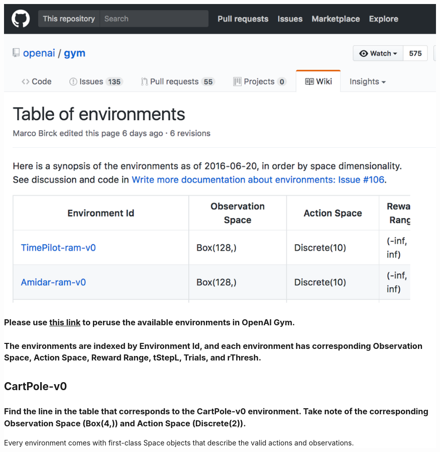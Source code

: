 ![png](/assets/images/2018-12-02-drlnd_1_introduction_to_drl-post/output_134_0.png)



### Please use [this link](https://github.com/openai/gym/wiki/Table-of-environments) to peruse the available environments in OpenAI Gym.

### The environments are indexed by **Environment Id**, and each environment has corresponding **Observation Space, Action Space, Reward Range, tStepL, Trials, and rThresh**.

## CartPole-v0

### Find the line in the table that corresponds to the CartPole-v0 environment. Take note of the corresponding Observation Space (Box(4,)) and Action Space (Discrete(2)).

Every environment comes with first-class Space objects that describe the valid actions and observations.

